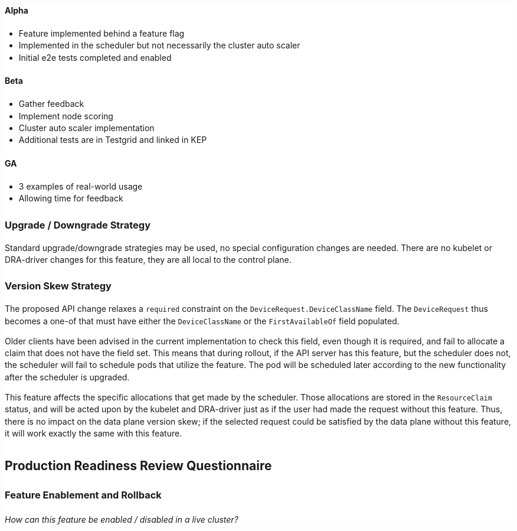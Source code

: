 #### Alpha

- Feature implemented behind a feature flag
- Implemented in the scheduler but not necessarily the cluster auto scaler
- Initial e2e tests completed and enabled

#### Beta

- Gather feedback
- Implement node scoring
- Cluster auto scaler implementation
- Additional tests are in Testgrid and linked in KEP

#### GA

- 3 examples of real-world usage
- Allowing time for feedback

### Upgrade / Downgrade Strategy

Standard upgrade/downgrade strategies may be used, no special configuration
changes are needed. There are no kubelet or DRA-driver changes for this feature,
they are all local to the control plane.

### Version Skew Strategy

The proposed API change relaxes a `required` constraint on the
`DeviceRequest.DeviceClassName` field. The `DeviceRequest` thus becomes a one-of
that must have either the `DeviceClassName` or the `FirstAvailableOf` field
populated.

Older clients have been advised in the current implementation to check this
field, even though it is required, and fail to allocate a claim that does not
have the field set. This means that during rollout, if the API server has this
feature, but the scheduler does not, the scheduler will fail to schedule pods
that utilize the feature. The pod will be scheduled later according to the new
functionality after the scheduler is upgraded.

This feature affects the specific allocations that get made by the scheduler.
Those allocations are stored in the `ResourceClaim` status, and will be acted
upon by the kubelet and DRA-driver just as if the user had made the request
without this feature. Thus, there is no impact on the data plane version skew;
if the selected request could be satisfied by the data plane without this
feature, it will work exactly the same with this feature.

## Production Readiness Review Questionnaire



### Feature Enablement and Rollback



###### How can this feature be enabled / disabled in a live cluster?
